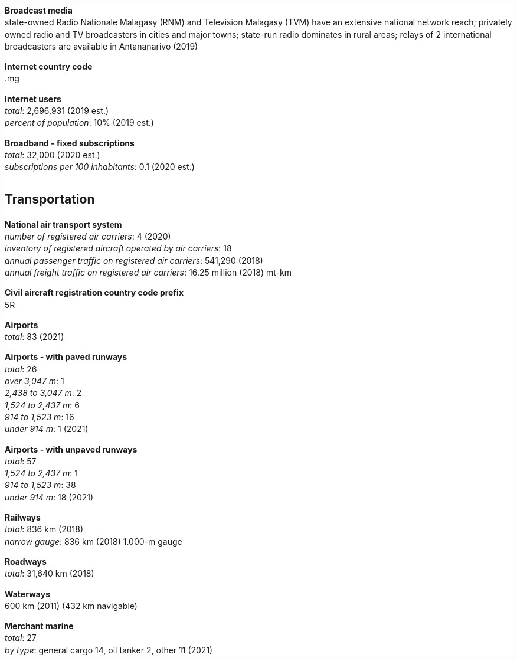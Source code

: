 **Broadcast media**<br>
state-owned Radio Nationale Malagasy (RNM) and Television Malagasy (TVM) have an extensive national network reach; privately owned radio and TV broadcasters in cities and major towns; state-run radio dominates in rural areas; relays of 2 international broadcasters are available in Antananarivo (2019)<br>

**Internet country code**<br>
.mg<br>

**Internet users**<br>
_total_: 2,696,931 (2019 est.)<br>
_percent of population_: 10% (2019 est.)<br>

**Broadband - fixed subscriptions**<br>
_total_: 32,000 (2020 est.)<br>
_subscriptions per 100 inhabitants_: 0.1 (2020 est.)<br>

## Transportation

**National air transport system**<br>
_number of registered air carriers_: 4 (2020)<br>
_inventory of registered aircraft operated by air carriers_: 18<br>
_annual passenger traffic on registered air carriers_: 541,290 (2018)<br>
_annual freight traffic on registered air carriers_: 16.25 million (2018) mt-km<br>

**Civil aircraft registration country code prefix**<br>
5R<br>

**Airports**<br>
_total_: 83 (2021)<br>

**Airports - with paved runways**<br>
_total_: 26<br>
_over 3,047 m_: 1<br>
_2,438 to 3,047 m_: 2<br>
_1,524 to 2,437 m_: 6<br>
_914 to 1,523 m_: 16<br>
_under 914 m_: 1 (2021)<br>

**Airports - with unpaved runways**<br>
_total_: 57<br>
_1,524 to 2,437 m_: 1<br>
_914 to 1,523 m_: 38<br>
_under 914 m_: 18 (2021)<br>

**Railways**<br>
_total_: 836 km (2018)<br>
_narrow gauge_: 836 km (2018) 1.000-m gauge<br>

**Roadways**<br>
_total_: 31,640 km (2018)<br>

**Waterways**<br>
600 km (2011) (432 km navigable)<br>

**Merchant marine**<br>
_total_: 27<br>
_by type_: general cargo 14, oil tanker 2, other 11 (2021)<br>
